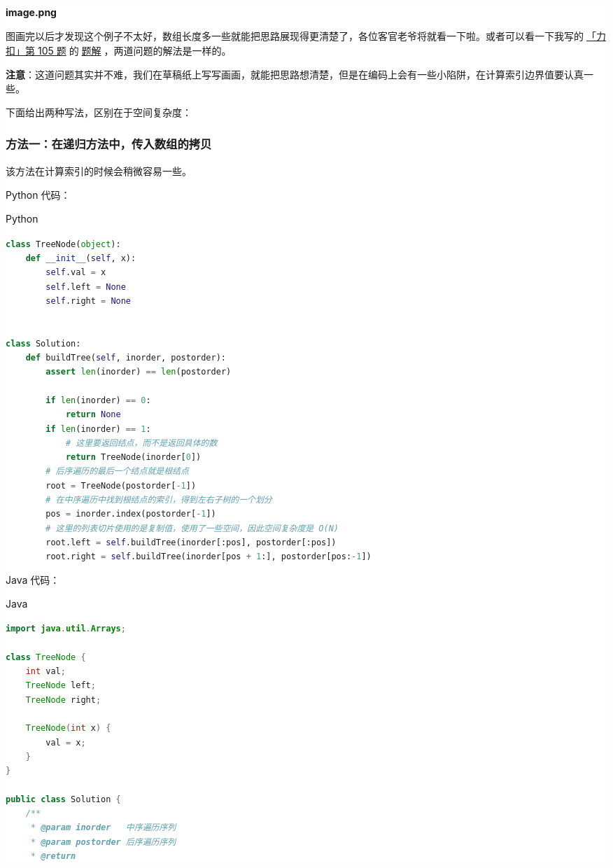 **image.png**



图画完以后才发现这个例子不太好，数组长度多一些就能把思路展现得更清楚了，各位客官老爷将就看一下啦。或者可以看一下我写的 [「力扣」第 105 题](https://leetcode-cn.com/problems/construct-binary-tree-from-preorder-and-inorder-traversal/) 的 [题解](https://leetcode-cn.com/problems/construct-binary-tree-from-preorder-and-inorder-traversal/solution/qian-xu-bian-li-python-dai-ma-java-dai-ma-by-liwei/) ，两道问题的解法是一样的。

**注意**：这道问题其实并不难，我们在草稿纸上写写画画，就能把思路想清楚，但是在编码上会有一些小陷阱，在计算索引边界值要认真一些。

下面给出两种写法，区别在于空间复杂度：

### 方法一：在递归方法中，传入数组的拷贝

该方法在计算索引的时候会稍微容易一些。

Python 代码：

Python

```Python
class TreeNode(object):
    def __init__(self, x):
        self.val = x
        self.left = None
        self.right = None


class Solution:
    def buildTree(self, inorder, postorder):
        assert len(inorder) == len(postorder)

        if len(inorder) == 0:
            return None
        if len(inorder) == 1:
            # 这里要返回结点，而不是返回具体的数
            return TreeNode(inorder[0])
        # 后序遍历的最后一个结点就是根结点
        root = TreeNode(postorder[-1])
        # 在中序遍历中找到根结点的索引，得到左右子树的一个划分
        pos = inorder.index(postorder[-1])
        # 这里的列表切片使用的是复制值，使用了一些空间，因此空间复杂度是 O(N)
        root.left = self.buildTree(inorder[:pos], postorder[:pos])
        root.right = self.buildTree(inorder[pos + 1:], postorder[pos:-1])
```

Java 代码：

Java

```Java
import java.util.Arrays;

class TreeNode {
    int val;
    TreeNode left;
    TreeNode right;

    TreeNode(int x) {
        val = x;
    }
}

public class Solution {
    /**
     * @param inorder   中序遍历序列
     * @param postorder 后序遍历序列
     * @return
```